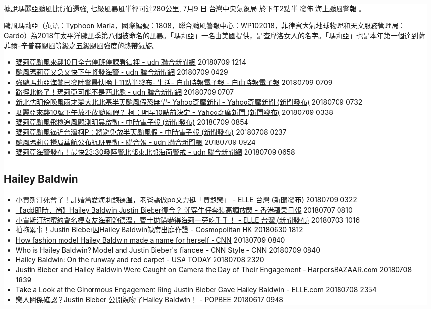據說瑪麗亞颱風比賀伯還強, 七級風暴風半徑可達280公里, 7月9 日 台灣中央氣象局 於下午2點半 發佈 海上颱風警報 。

颱風瑪莉亞（英语：Typhoon Maria，國際編號：1808，聯合颱風警報中心：WP102018，菲律賓大氣地球物理和天文服務管理局：Gardo）為2018年太平洋颱風季第八個被命名的風暴。「瑪莉亞」一名由美國提供，是查摩洛女人的名字。「瑪莉亞」也是本年第一個達到薩菲爾-辛普森颶風等級之五級颶風強度的熱帶氣旋。
- [瑪莉亞颱風來襲10日全台停班停課看這裡 - udn 聯合新聞網](https://udn.com/news/story/12338/3243203 "瑪莉亞颱風來襲10日全台停班停課看這裡 - udn 聯合新聞網") 20180709 1214
- [颱風瑪莉亞又急又快下午將發海警 - udn 聯合新聞網](https://udn.com/news/story/7266/3242335 "颱風瑪莉亞又急又快下午將發海警 - udn 聯合新聞網") 20180709 0429
- [強颱瑪莉亞海警已發陸警最快晚上11點半發布- 生活- 自由時報電子報 - 自由時報電子報](http://news.ltn.com.tw/news/life/breakingnews/2482641 "強颱瑪莉亞海警已發陸警最快晚上11點半發布- 生活- 自由時報電子報 - 自由時報電子報") 20180709 0709
- [路徑北修了！瑪莉亞可能不是西北颱 - udn 聯合新聞網](https://udn.com/news/story/7266/3242379 "路徑北修了！瑪莉亞可能不是西北颱 - udn 聯合新聞網") 20180709 0707
- [新北估明傍晚風雨才變大北北基半天颱風假恐無望- Yahoo奇摩新聞 - Yahoo奇摩新聞 (新聞發布)](https://tw.news.yahoo.com/%E6%96%B0%E5%8C%97%E4%BC%B0%E6%98%8E%E5%82%8D%E6%99%9A%E9%A2%A8%E9%9B%A8%E6%89%8D%E8%AE%8A%E5%A4%A7-%E5%8C%97%E5%8C%97%E5%9F%BA%E5%8D%8A%E5%A4%A9%E9%A2%B1%E9%A2%A8%E5%81%87%E6%81%90%E7%84%A1%E6%9C%9B-072604017.html "新北估明傍晚風雨才變大北北基半天颱風假恐無望- Yahoo奇摩新聞 - Yahoo奇摩新聞 (新聞發布)") 20180709 0732
- [瑪麗亞來襲10號下午放不放颱風假？ 柯：明早10點前決定 - Yahoo奇摩新聞 (新聞發布)](https://tw.news.yahoo.com/%E7%91%AA%E9%BA%97%E4%BA%9E%E4%BE%86%E8%A5%B2-10%E8%99%9F%E4%B8%8B%E5%8D%88%E6%94%BE%E4%B8%8D%E6%94%BE%E9%A2%B1%E9%A2%A8%E5%81%87-%E6%9F%AF-%E6%98%8E%E6%97%A910%E9%BB%9E%E5%89%8D%E6%B1%BA%E5%AE%9A-032045226.html "瑪麗亞來襲10號下午放不放颱風假？ 柯：明早10點前決定 - Yahoo奇摩新聞 (新聞發布)") 20180709 0338
- [瑪莉亞颱風飛機追風觀測明晨啟動 - 中時電子報 (新聞發布)](http://www.chinatimes.com/realtimenews/20180709003085-260405 "瑪莉亞颱風飛機追風觀測明晨啟動 - 中時電子報 (新聞發布)") 20180709 0854
- [瑪莉亞颱風逼近台灣柯P：將避免放半天颱風假 - 中時電子報 (新聞發布)](http://www.chinatimes.com/realtimenews/20180708001085-260405 "瑪莉亞颱風逼近台灣柯P：將避免放半天颱風假 - 中時電子報 (新聞發布)") 20180708 0237
- [颱風瑪莉亞攪局華航公布航班異動 - 聯合報 - udn 聯合新聞網](https://udn.com/news/story/12338/3242914 "颱風瑪莉亞攪局華航公布航班異動 - 聯合報 - udn 聯合新聞網") 20180709 0924
- [瑪莉亞海警發布！最快23:30發陸警北部東北部海面警戒 - udn 聯合新聞網](https://udn.com/news/story/7266/3242618 "瑪莉亞海警發布！最快23:30發陸警北部東北部海面警戒 - udn 聯合新聞網") 20180709 0658

## Hailey Baldwin


- [小賈斯汀死會了！訂婚舊愛海莉鮑德溫，老爸驕傲po文力挺「賈鮑戀」 - ELLE 台灣 (新聞發布)](https://www.elle.com/tw/entertainment/gossip/a22083941/justin-bieber-hailey-baldwin-got-engaged/ "小賈斯汀死會了！訂婚舊愛海莉鮑德溫，老爸驕傲po文力挺「賈鮑戀」 - ELLE 台灣 (新聞發布)") 20180709 0322
- [【add即時．尚】Hailey Baldwin Justin Bieber復合？ 潮穿牛仔套裝高調放閃 - 香港蘋果日報](https://hk.entertainment.appledaily.com/enews/realtime/article/20180707/58412556 "【add即時．尚】Hailey Baldwin Justin Bieber復合？ 潮穿牛仔套裝高調放閃 - 香港蘋果日報") 20180707 0810
- [小賈斯汀甜蜜約會名模女友海莉鮑德溫，賓士拋錨嚇得海莉一旁吃手手！ - ELLE 台灣 (新聞發布)](https://www.elle.com/tw/entertainment/gossip/a22029562/justin-bieber-car-hailey/ "小賈斯汀甜蜜約會名模女友海莉鮑德溫，賓士拋錨嚇得海莉一旁吃手手！ - ELLE 台灣 (新聞發布)") 20180703 1016
- [拍拖累事！Justin Bieber因Hailey Baldwin缺席出庭作證 - Cosmopolitan HK](https://www.cosmopolitan.com.hk/entertainment/Justin-Bieber-Hailey-Baldwin-in-love "拍拖累事！Justin Bieber因Hailey Baldwin缺席出庭作證 - Cosmopolitan HK") 20180630 1812
- [How fashion model Hailey Baldwin made a name for herself - CNN](https://www.cnn.com/style/article/hailey-baldwin-profile/index.html "How fashion model Hailey Baldwin made a name for herself - CNN") 20180709 0840
- [Who is Hailey Baldwin? Model and Justin Bieber's fiancee - CNN Style - CNN](https://www.cnn.com/style/article/hailey-baldwin-profile/ "Who is Hailey Baldwin? Model and Justin Bieber's fiancee - CNN Style - CNN") 20180709 0840
- [Hailey Baldwin: On the runway and red carpet - USA TODAY](https://www.usatoday.com/picture-gallery/life/entertainthis/2016/09/14/hailey-baldwin-on-the-runway-and-red-carpet/90363490/ "Hailey Baldwin: On the runway and red carpet - USA TODAY") 20180708 2320
- [Justin Bieber and Hailey Baldwin Were Caught on Camera the Day of Their Engagement - HarpersBAZAAR.com](https://www.harpersbazaar.com/celebrity/latest/a22082749/justin-bieber-and-hailey-baldwin-engagement-video/ "Justin Bieber and Hailey Baldwin Were Caught on Camera the Day of Their Engagement - HarpersBAZAAR.com") 20180708 1839
- [Take a Look at the Ginormous Engagement Ring Justin Bieber Gave Hailey Baldwin - ELLE.com](https://www.elle.com/culture/celebrities/a22083653/hailey-baldwin-engagement-ring-justin-bieber/ "Take a Look at the Ginormous Engagement Ring Justin Bieber Gave Hailey Baldwin - ELLE.com") 20180708 2354
- [戀人關係確認？Justin Bieber 公開親吻了Hailey Baldwin！ - POPBEE](https://popbee.com/celebrities/celebrities-news/justin-bieber-kiss-hailey-baldwin/ "戀人關係確認？Justin Bieber 公開親吻了Hailey Baldwin！ - POPBEE") 20180617 0948
